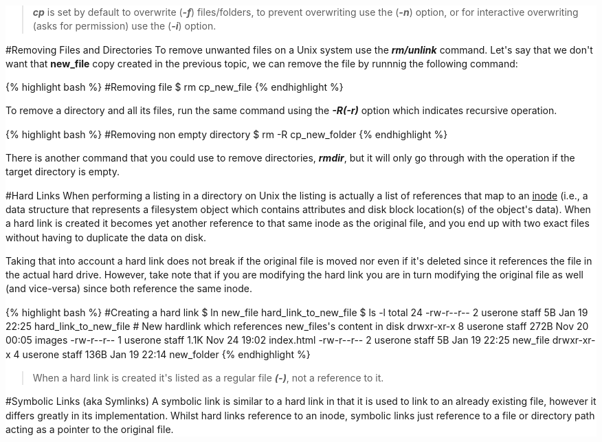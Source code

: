 > ***cp*** is set by default to overwrite (***-f***) files/folders, to prevent overwriting use the (***-n***) option, or for interactive overwriting (asks for permission) use the (***-i***) option.

#Removing Files and Directories
To remove unwanted files on a Unix system use the ***rm/unlink*** command. Let's say that we don't want that **new_file** copy created in the previous topic, we can remove the file by runnnig the following command:

{% highlight bash %}
#Removing file
$ rm cp_new_file
{% endhighlight %}

To remove a directory and all its files, run the same command using the ***-R(-r)*** option which indicates recursive operation.

{% highlight bash %}
#Removing non empty directory
$ rm -R cp_new_folder
{% endhighlight %}

There is another command that you could use to remove directories, ***rmdir***, but it will only go through with the operation if the target directory is empty.

#Hard Links
When performing a listing in a directory on Unix the listing is actually a list of references that map to an [inode](https://en.wikipedia.org/wiki/Inode) (i.e., a data structure that represents a filesystem object which contains attributes and disk block location(s) of the object's data). When a hard link is created it becomes yet another reference to that same inode as the original file, and you end up with two exact files without having to duplicate the data on disk.

Taking that into account a hard link does not break if the original file is moved nor even if it's deleted since it references the file in the actual hard drive. However, take note that if you are modifying the hard link you are in turn modifying the original file as well (and vice-versa) since both reference the same inode.

{% highlight bash %}
#Creating a hard link
$ ln new_file hard_link_to_new_file
$ ls -l
total 24
-rw-r--r--   2 userone  staff     5B Jan 19 22:25 hard_link_to_new_file # New hardlink which references new_files's content in disk
drwxr-xr-x   8 userone  staff   272B Nov 20 00:05 images
-rw-r--r--   1 userone  staff   1.1K Nov 24 19:02 index.html
-rw-r--r--   2 userone  staff     5B Jan 19 22:25 new_file
drwxr-xr-x   4 userone  staff   136B Jan 19 22:14 new_folder
{% endhighlight %}

>When a hard link is created it's listed as a regular file ***(-)***, not a reference to it.

#Symbolic Links (aka Symlinks)
A symbolic link is similar to a hard link in that it is used to link to an already existing file, however it differs greatly in its implementation. Whilst hard links reference to an inode, symbolic links just reference to a file or directory path acting as a pointer to the original file.
